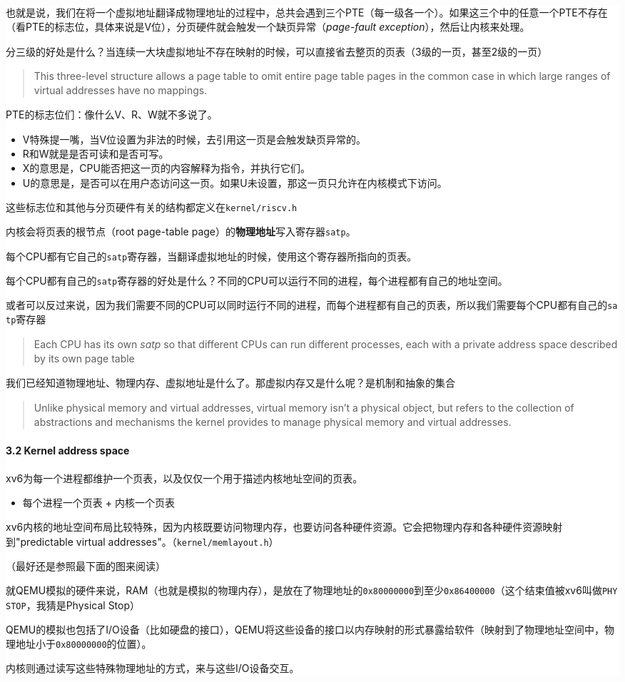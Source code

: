 也就是说，我们在将一个虚拟地址翻译成物理地址的过程中，总共会遇到三个PTE（每一级各一个）。如果这三个中的任意一个PTE不存在（看PTE的标志位，具体来说是V位），分页硬件就会触发一个缺页异常（*page-fault exception*），然后让内核来处理。



分三级的好处是什么？当连续一大块虚拟地址不存在映射的时候，可以直接省去整页的页表（3级的一页，甚至2级的一页）

> This three-level structure allows a page table to omit entire page table pages in the common case in which large ranges of virtual addresses have no mappings.



PTE的标志位们：像什么V、R、W就不多说了。

- V特殊提一嘴，当V位设置为非法的时候，去引用这一页是会触发缺页异常的。
- R和W就是是否可读和是否可写。
- X的意思是，CPU能否把这一页的内容解释为指令，并执行它们。
- U的意思是，是否可以在用户态访问这一页。如果U未设置，那这一页只允许在内核模式下访问。

这些标志位和其他与分页硬件有关的结构都定义在`kernel/riscv.h`



内核会将页表的根节点（root page-table page）的**物理地址**写入寄存器`satp`。

每个CPU都有它自己的`satp`寄存器，当翻译虚拟地址的时候，使用这个寄存器所指向的页表。



每个CPU都有自己的`satp`寄存器的好处是什么？不同的CPU可以运行不同的进程，每个进程都有自己的地址空间。

或者可以反过来说，因为我们需要不同的CPU可以同时运行不同的进程，而每个进程都有自己的页表，所以我们需要每个CPU都有自己的`satp`寄存器

> Each CPU has its own *satp* so that different CPUs can run different processes, each with a private address space described by its own page table



我们已经知道物理地址、物理内存、虚拟地址是什么了。那虚拟内存又是什么呢？是机制和抽象的集合

> Unlike physical memory and virtual addresses, virtual memory isn’t a physical object, but refers to the collection of abstractions and mechanisms the kernel provides to manage physical memory and virtual addresses.

#### 3.2 Kernel address space

xv6为每一个进程都维护一个页表，以及仅仅一个用于描述内核地址空间的页表。

- 每个进程一个页表 + 内核一个页表

xv6内核的地址空间布局比较特殊，因为内核既要访问物理内存，也要访问各种硬件资源。它会把物理内存和各种硬件资源映射到"predictable virtual addresses"。（`kernel/memlayout.h`）

（最好还是参照最下面的图来阅读）

就QEMU模拟的硬件来说，RAM（也就是模拟的物理内存），是放在了物理地址的`0x80000000`到至少`0x86400000`（这个结束值被xv6叫做`PHYSTOP`，我猜是Physical Stop）



QEMU的模拟也包括了I/O设备（比如硬盘的接口），QEMU将这些设备的接口以内存映射的形式暴露给软件（映射到了物理地址空间中，物理地址小于`0x80000000`的位置）。

内核则通过读写这些特殊物理地址的方式，来与这些I/O设备交互。


